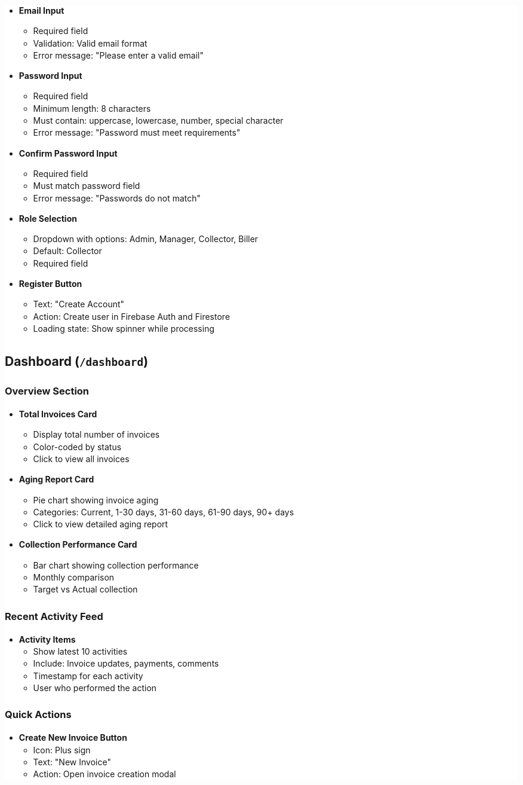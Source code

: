 - **Email Input**
  - Required field
  - Validation: Valid email format
  - Error message: "Please enter a valid email"

- **Password Input**
  - Required field
  - Minimum length: 8 characters
  - Must contain: uppercase, lowercase, number, special character
  - Error message: "Password must meet requirements"

- **Confirm Password Input**
  - Required field
  - Must match password field
  - Error message: "Passwords do not match"

- **Role Selection**
  - Dropdown with options: Admin, Manager, Collector, Biller
  - Default: Collector
  - Required field

- **Register Button**
  - Text: "Create Account"
  - Action: Create user in Firebase Auth and Firestore
  - Loading state: Show spinner while processing

## Dashboard (`/dashboard`)

### Overview Section
- **Total Invoices Card**
  - Display total number of invoices
  - Color-coded by status
  - Click to view all invoices

- **Aging Report Card**
  - Pie chart showing invoice aging
  - Categories: Current, 1-30 days, 31-60 days, 61-90 days, 90+ days
  - Click to view detailed aging report

- **Collection Performance Card**
  - Bar chart showing collection performance
  - Monthly comparison
  - Target vs Actual collection

### Recent Activity Feed
- **Activity Items**
  - Show latest 10 activities
  - Include: Invoice updates, payments, comments
  - Timestamp for each activity
  - User who performed the action

### Quick Actions
- **Create New Invoice Button**
  - Icon: Plus sign
  - Text: "New Invoice"
  - Action: Open invoice creation modal

